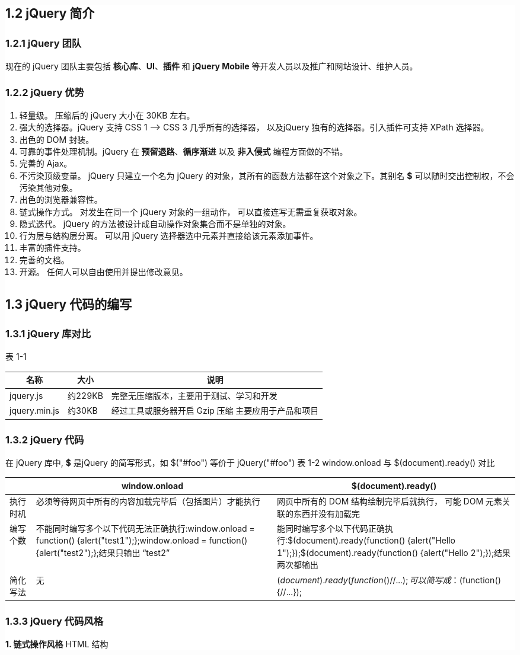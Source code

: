 ## 1.2 jQuery 简介

### 1.2.1 jQuery 团队

现在的 jQuery 团队主要包括 **核心库**、**UI**、**插件** 和 **jQuery Mobile** 等开发人员以及推广和网站设计、维护人员。

### 1.2.2 jQuery 优势

1) 轻量级。 压缩后的 jQuery 大小在 30KB 左右。
2) 强大的选择器。jQuery 支持 CSS 1 --> CSS 3 几乎所有的选择器， 以及jQuery 独有的选择器。引入插件可支持 XPath 选择器。
3) 出色的 DOM 封装。 
4) 可靠的事件处理机制。jQuery 在 **预留退路**、**循序渐进** 以及 **非入侵式** 编程方面做的不错。
5) 完善的 Ajax。
6) 不污染顶级变量。 jQuery 只建立一个名为 jQuery 的对象，其所有的函数方法都在这个对象之下。其别名 **$** 可以随时交出控制权，不会污染其他对象。
7) 出色的浏览器兼容性。
8) 链式操作方式。 对发生在同一个 jQuery 对象的一组动作， 可以直接连写无需重复获取对象。
9) 隐式迭代。 jQuery 的方法被设计成自动操作对象集合而不是单独的对象。
10) 行为层与结构层分离。 可以用 jQuery 选择器选中元素并直接给该元素添加事件。
11) 丰富的插件支持。
12) 完善的文档。
13) 开源。 任何人可以自由使用并提出修改意见。

## 1.3 jQuery 代码的编写

### 1.3.1 jQuery 库对比

表 1-1

| 名称            | 大小     | 说明                            |
| ------------- | ------ | ----------------------------- |
| jquery.js     | 约229KB | 完整无压缩版本，主要用于测试、学习和开发          |
| jquery.min.js | 约30KB  | 经过工具或服务器开启 Gzip 压缩 主要应用于产品和项目 |

### 1.3.2 jQuery 代码

在 jQuery 库中, **$** 是jQuery 的简写形式，如 $("#foo") 等价于 jQuery("#foo")
表 1-2 window.onload 与 $(document).ready() 对比

|      | window.onload                            | $(document).ready()                      |
| ---- | ---------------------------------------- | ---------------------------------------- |
| 执行时机 | 必须等待网页中所有的内容加载完毕后（包括图片）才能执行              | 网页中所有的 DOM 结构绘制完毕后就执行， 可能 DOM 元素关联的东西并没有加载完 |
| 编写个数 | 不能同时编写多个以下代码无法正确执行:window.onload = function() {alert("test1");};window.onload = function() {alert("test2");};结果只输出 “test2” | 能同时编写多个以下代码正确执行:$(document).ready(function() {alert("Hello 1");});$(document).ready(function() {alert("Hello 2");});结果两次都输出 |
| 简化写法 | 无                                        | $(document).ready(function() {//...});可以简写成：$(function() {//...}); |

### 1.3.3 jQuery 代码风格

**1. 链式操作风格**
HTML 结构
